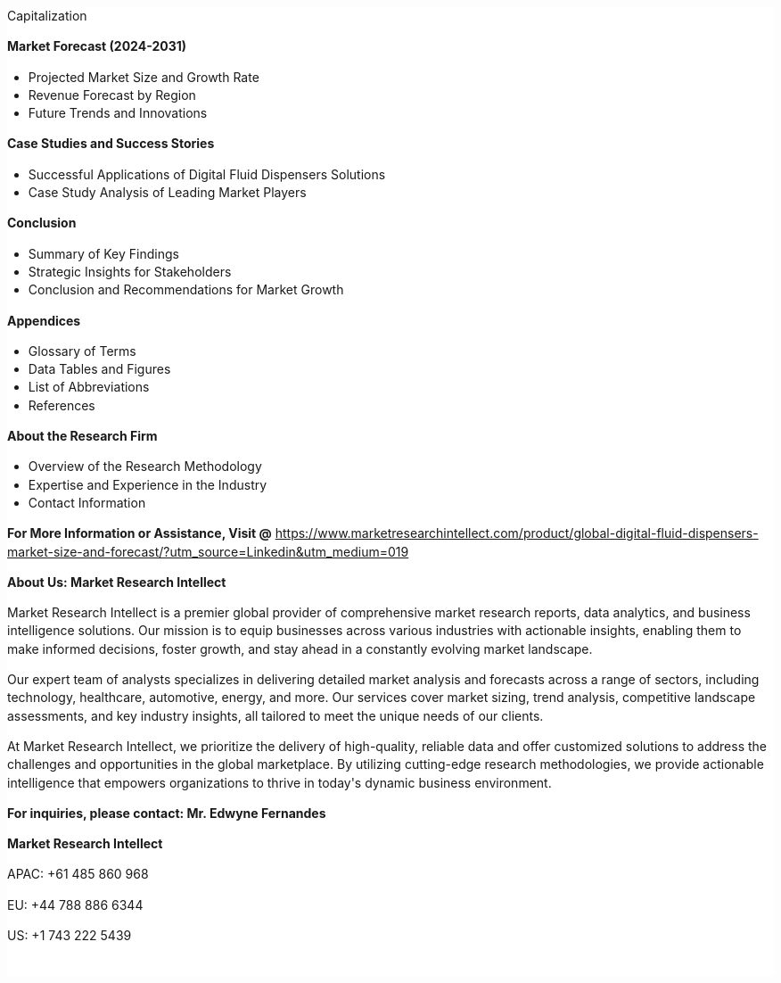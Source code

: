 Capitalization</li></ul><p><strong>Market Forecast (2024-2031)</strong></p><ul><li>Projected Market Size and Growth Rate</li><li>Revenue Forecast by Region</li><li>Future Trends and Innovations</li></ul><p><strong>Case Studies and Success Stories</strong></p><ul><li>Successful Applications of Digital Fluid Dispensers Solutions</li><li>Case Study Analysis of Leading Market Players</li></ul><p><strong>Conclusion</strong></p><ul><li>Summary of Key Findings</li><li>Strategic Insights for Stakeholders</li><li>Conclusion and Recommendations for Market Growth</li></ul><p><strong>Appendices</strong></p><ul><li>Glossary of Terms</li><li>Data Tables and Figures</li><li>List of Abbreviations</li><li>References</li></ul><p><strong>About the Research Firm</strong></p><ul><li>Overview of the Research Methodology</li><li>Expertise and Experience in the Industry</li><li>Contact Information</li></ul></div><div class="article-main__content" data-test-id="publishing-text-block"><p><span class="font-[700]"><strong>For More Information or Assistance, Visit @</strong>&nbsp;<a href="https://www.marketresearchintellect.com/product/global-digital-fluid-dispensers-market-size-and-forecast/?utm_source=Linkedin&utm_medium=019">https://www.marketresearchintellect.com/product/global-digital-fluid-dispensers-market-size-and-forecast/?utm_source=Linkedin&utm_medium=019</a></span></p><p><strong>About Us: Market Research Intellect</strong></p><p>Market Research Intellect is a premier global provider of comprehensive market research reports, data analytics, and business intelligence solutions. Our mission is to equip businesses across various industries with actionable insights, enabling them to make informed decisions, foster growth, and stay ahead in a constantly evolving market landscape.</p><p>Our expert team of analysts specializes in delivering detailed market analysis and forecasts across a range of sectors, including technology, healthcare, automotive, energy, and more. Our services cover market sizing, trend analysis, competitive landscape assessments, and key industry insights, all tailored to meet the unique needs of our clients.</p><p>At Market Research Intellect, we prioritize the delivery of high-quality, reliable data and offer customized solutions to address the challenges and opportunities in the global marketplace. By utilizing cutting-edge research methodologies, we provide actionable intelligence that empowers organizations to thrive in today's dynamic business environment.</p><p><strong>For inquiries, please contact: Mr. Edwyne Fernandes</strong></p><p><strong>Market Research Intellect</strong></p><p>APAC: +61 485 860 968</p><p>EU: +44 788 886 6344</p><p>US: +1 743 222 5439</p></div><div class="article-main__content" data-test-id="publishing-text-block">&nbsp;</div>
